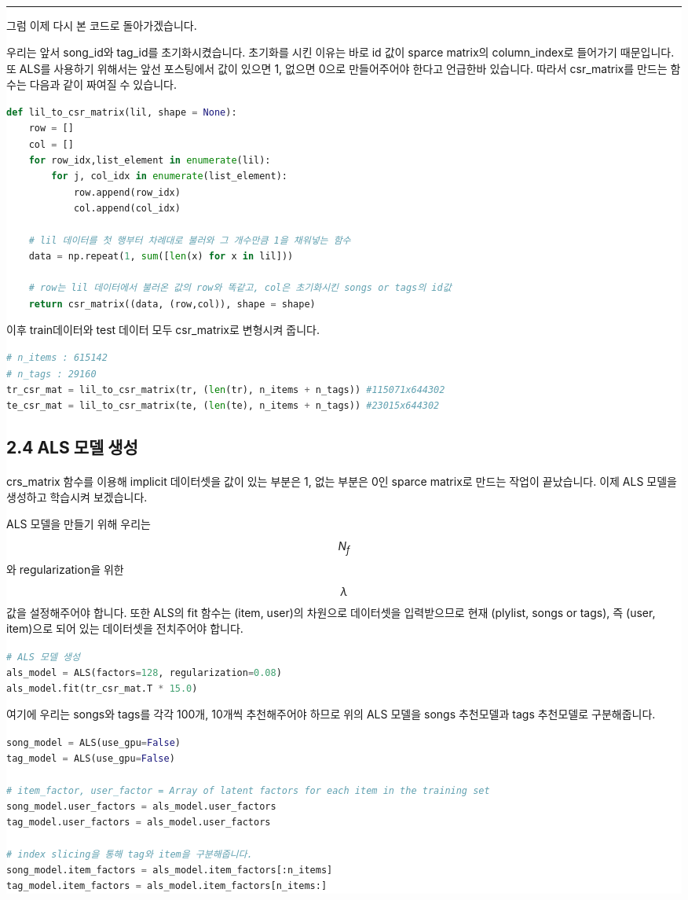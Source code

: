 *** 

그럼 이제 다시 본 코드로 돌아가겠습니다.

우리는 앞서 song_id와 tag_id를 초기화시켰습니다. 초기화를 시킨 이유는 바로 id 값이 sparce matrix의 column_index로 들어가기 때문입니다. 
또 ALS를 사용하기 위해서는 앞선 포스팅에서 값이 있으면 1, 없으면 0으로 만들어주어야 한다고 언급한바 있습니다. 따라서 csr_matrix를 만드는 함수는 다음과 같이 짜여질 수 있습니다.

```python
def lil_to_csr_matrix(lil, shape = None):
    row = []
    col = []
    for row_idx,list_element in enumerate(lil):
        for j, col_idx in enumerate(list_element):
            row.append(row_idx)
            col.append(col_idx)
    
    # lil 데이터를 첫 행부터 차례대로 불러와 그 개수만큼 1을 채워넣는 함수
    data = np.repeat(1, sum([len(x) for x in lil]))
    
    # row는 lil 데이터에서 불러온 값의 row와 똑같고, col은 초기화시킨 songs or tags의 id값
    return csr_matrix((data, (row,col)), shape = shape)
```

이후 train데이터와 test 데이터 모두 csr_matrix로 변형시켜 줍니다.

```python
# n_items : 615142
# n_tags : 29160
tr_csr_mat = lil_to_csr_matrix(tr, (len(tr), n_items + n_tags)) #115071x644302
te_csr_mat = lil_to_csr_matrix(te, (len(te), n_items + n_tags)) #23015x644302
```

## 2.4 ALS 모델 생성

crs_matrix 함수를 이용해 implicit 데이터셋을 값이 있는 부분은 1, 없는 부분은 0인 sparce matrix로 만드는 작업이 끝났습니다. 이제 ALS 모델을 생성하고 학습시켜 보겠습니다.  

ALS 모델을 만들기 위해 우리는 $$N_f$$와 regularization을 위한 $$\lambda$$값을 설정해주어야 합니다. 또한 ALS의 fit 함수는 (item, user)의 차원으로 데이터셋을 입력받으므로
현재 (plylist, songs or tags), 즉 (user, item)으로 되어 있는 데이터셋을 전치주어야 합니다.

```python
# ALS 모델 생성
als_model = ALS(factors=128, regularization=0.08)
als_model.fit(tr_csr_mat.T * 15.0)
```

여기에 우리는 songs와 tags를 각각 100개, 10개씩 추천해주어야 하므로 위의 ALS 모델을 songs 추천모델과 tags 추천모델로 구분해줍니다.

```python
song_model = ALS(use_gpu=False)
tag_model = ALS(use_gpu=False)

# item_factor, user_factor = Array of latent factors for each item in the training set
song_model.user_factors = als_model.user_factors
tag_model.user_factors = als_model.user_factors

# index slicing을 통해 tag와 item을 구분해줍니다.
song_model.item_factors = als_model.item_factors[:n_items]
tag_model.item_factors = als_model.item_factors[n_items:]
```
